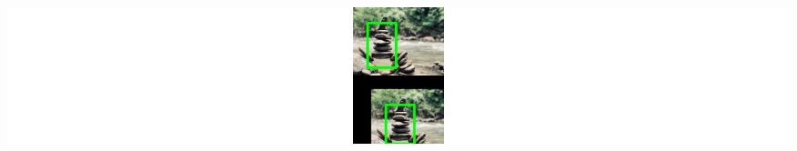 <td style="width: 20%; vertical-align: bottom">
<img src="doc/images/Translate-input-bboxes.jpg" width="100px" height="75px" style="display: block; width: 100%"/>
</td>

<td style="width: 20%; vertical-align: bottom">
<img src="doc/images/Translate-bboxes.jpg" width="100px" height="75px" style="display: block; width: 100%"/>
</td>
